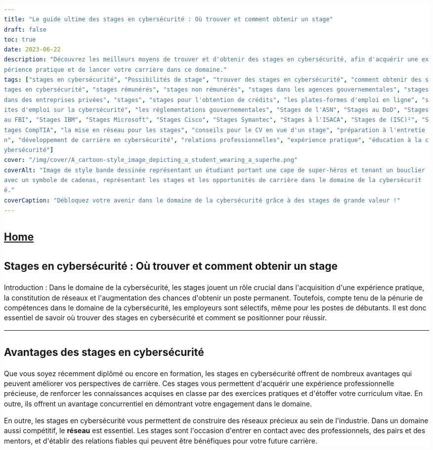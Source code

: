 ```yaml
---
title: "Le guide ultime des stages en cybersécurité : Où trouver et comment obtenir un stage"
draft: false
toc: true
date: 2023-06-22
description: "Découvrez les meilleurs moyens de trouver et d'obtenir des stages en cybersécurité, afin d'acquérir une expérience pratique et de lancer votre carrière dans ce domaine."
tags: ["stages en cybersécurité", "Possibilités de stage", "trouver des stages en cybersécurité", "comment obtenir des stages en cybersécurité", "stages rémunérés", "stages non rémunérés", "stages dans les agences gouvernementales", "stages dans des entreprises privées", "stages", "stages pour l'obtention de crédits", "les plates-formes d'emploi en ligne", "sites d'emploi sur la cybersécurité", "les réglementations gouvernementales", "Stages de l'ASN", "Stages au DoD", "Stages au FBI", "Stages IBM", "Stages Microsoft", "Stages Cisco", "Stages Symantec", "Stages à l'ISACA", "Stages de (ISC)²", "Stages CompTIA", "la mise en réseau pour les stages", "conseils pour le CV en vue d'un stage", "préparation à l'entretien", "développement de carrière en cybersécurité", "relations professionnelles", "expérience pratique", "éducation à la cybersécurité"]
cover: "/img/cover/A_cartoon-style_image_depicting_a_student_wearing_a_superhe.png"
coverAlt: "Image de style bande dessinée représentant un étudiant portant une cape de super-héros et tenant un bouclier avec un symbole de cadenas, représentant les stages et les opportunités de carrière dans le domaine de la cybersécurité."
coverCaption: "Débloquez votre avenir dans le domaine de la cybersécurité grâce à des stages de grande valeur !"
---
```


## [Home](/cyber-security-career-playbook-start/)

## Stages en cybersécurité : Où trouver et comment obtenir un stage

Introduction :
Dans le domaine de la cybersécurité, les stages jouent un rôle crucial dans l'acquisition d'une expérience pratique, la constitution de réseaux et l'augmentation des chances d'obtenir un poste permanent. Toutefois, compte tenu de la pénurie de compétences dans le domaine de la cybersécurité, les employeurs sont sélectifs, même pour les postes de débutants. Il est donc essentiel de savoir où trouver des stages en cybersécurité et comment se positionner pour réussir.

______

## Avantages des stages en cybersécurité

Que vous soyez récemment diplômé ou encore en formation, les stages en cybersécurité offrent de nombreux avantages qui peuvent améliorer vos perspectives de carrière. Ces stages vous permettent d'acquérir une expérience professionnelle précieuse, de renforcer les connaissances acquises en classe par des exercices pratiques et d'étoffer votre curriculum vitae. En outre, ils offrent un avantage concurrentiel en démontrant votre engagement dans le domaine.

En outre, les stages en cybersécurité vous permettent de construire des réseaux précieux au sein de l'industrie. Dans un domaine aussi compétitif, le **réseau** est essentiel. Les stages sont l'occasion d'entrer en contact avec des professionnels, des pairs et des mentors, et d'établir des relations fiables qui peuvent être bénéfiques pour votre future carrière.
